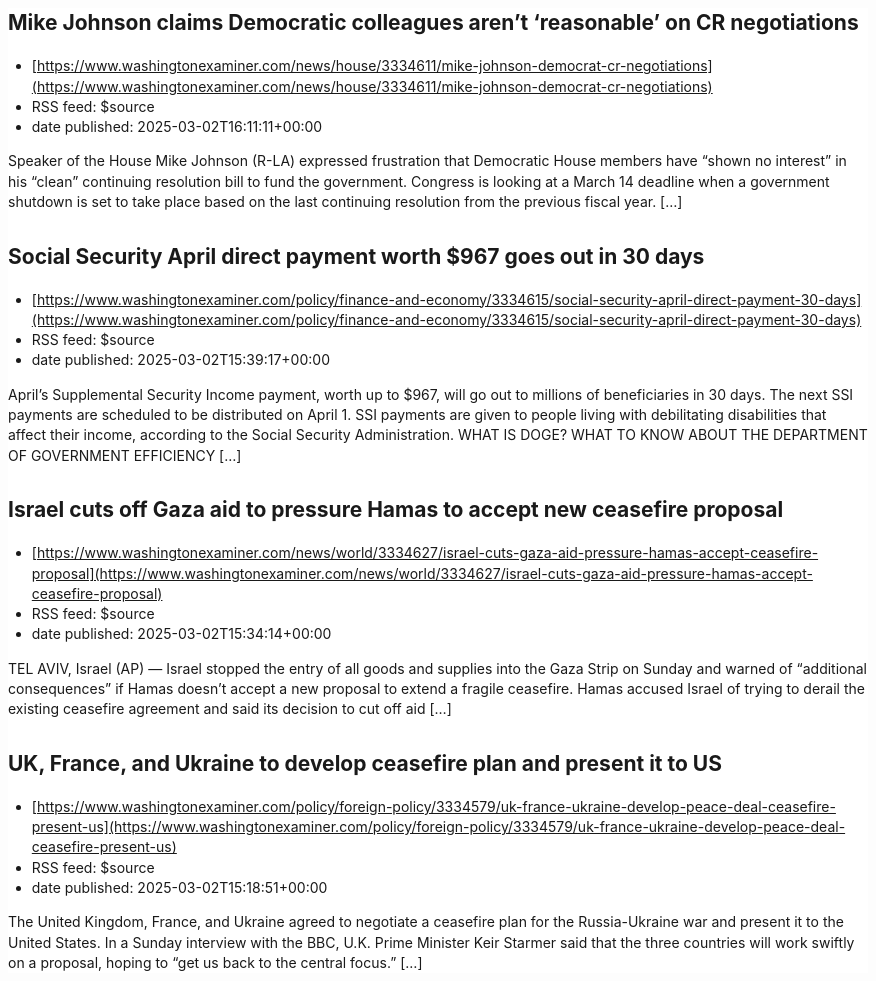 ## Mike Johnson claims Democratic colleagues aren’t ‘reasonable’ on CR negotiations
 - [https://www.washingtonexaminer.com/news/house/3334611/mike-johnson-democrat-cr-negotiations](https://www.washingtonexaminer.com/news/house/3334611/mike-johnson-democrat-cr-negotiations)
 - RSS feed: $source
 - date published: 2025-03-02T16:11:11+00:00

Speaker of the House Mike Johnson (R-LA) expressed frustration that Democratic House members have &#8220;shown no interest&#8221; in his &#8220;clean&#8221; continuing resolution bill to fund the government. Congress is looking at a March 14 deadline when a government shutdown is set to take place based on the last continuing resolution from the previous fiscal year. [&#8230;]

## Social Security April direct payment worth $967 goes out in 30 days
 - [https://www.washingtonexaminer.com/policy/finance-and-economy/3334615/social-security-april-direct-payment-30-days](https://www.washingtonexaminer.com/policy/finance-and-economy/3334615/social-security-april-direct-payment-30-days)
 - RSS feed: $source
 - date published: 2025-03-02T15:39:17+00:00

April&#8217;s Supplemental Security Income payment, worth up to $967, will go out to millions of beneficiaries in 30 days. The next SSI payments are scheduled to be distributed on April 1. SSI payments are given to people living with debilitating disabilities that affect their income, according to the Social Security Administration. WHAT IS DOGE? WHAT TO KNOW ABOUT THE DEPARTMENT OF GOVERNMENT EFFICIENCY [&#8230;]

## Israel cuts off Gaza aid to pressure Hamas to accept new ceasefire proposal
 - [https://www.washingtonexaminer.com/news/world/3334627/israel-cuts-gaza-aid-pressure-hamas-accept-ceasefire-proposal](https://www.washingtonexaminer.com/news/world/3334627/israel-cuts-gaza-aid-pressure-hamas-accept-ceasefire-proposal)
 - RSS feed: $source
 - date published: 2025-03-02T15:34:14+00:00

TEL AVIV, Israel (AP) — Israel stopped the entry of all goods and supplies into the Gaza Strip on Sunday and warned of “additional consequences” if Hamas doesn’t accept a new proposal to extend a fragile ceasefire. Hamas accused Israel of trying to derail the existing ceasefire agreement and said its decision to cut off aid [&#8230;]

## UK, France, and Ukraine to develop ceasefire plan and present it to US
 - [https://www.washingtonexaminer.com/policy/foreign-policy/3334579/uk-france-ukraine-develop-peace-deal-ceasefire-present-us](https://www.washingtonexaminer.com/policy/foreign-policy/3334579/uk-france-ukraine-develop-peace-deal-ceasefire-present-us)
 - RSS feed: $source
 - date published: 2025-03-02T15:18:51+00:00

The United Kingdom, France, and Ukraine agreed to negotiate a ceasefire plan for the Russia-Ukraine war and present it to the United States. In a Sunday interview with the BBC, U.K. Prime Minister Keir Starmer said that the three countries will work swiftly on a proposal, hoping to &#8220;get us back to the central focus.&#8221; [&#8230;]
